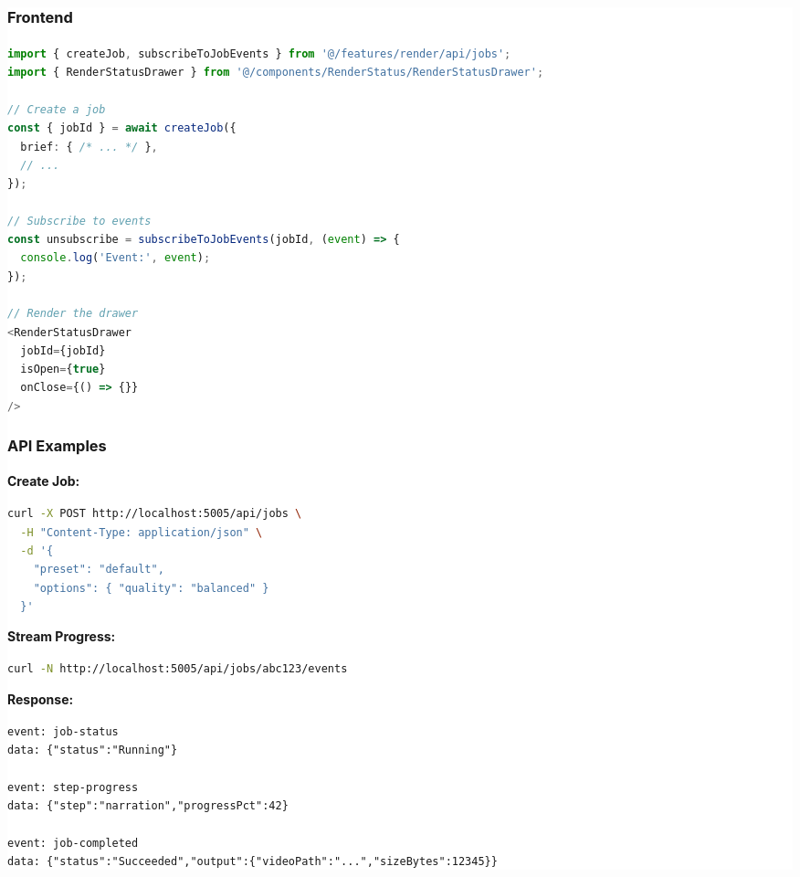 ### Frontend

```typescript
import { createJob, subscribeToJobEvents } from '@/features/render/api/jobs';
import { RenderStatusDrawer } from '@/components/RenderStatus/RenderStatusDrawer';

// Create a job
const { jobId } = await createJob({
  brief: { /* ... */ },
  // ...
});

// Subscribe to events
const unsubscribe = subscribeToJobEvents(jobId, (event) => {
  console.log('Event:', event);
});

// Render the drawer
<RenderStatusDrawer 
  jobId={jobId} 
  isOpen={true} 
  onClose={() => {}} 
/>
```

### API Examples

**Create Job:**
```bash
curl -X POST http://localhost:5005/api/jobs \
  -H "Content-Type: application/json" \
  -d '{
    "preset": "default",
    "options": { "quality": "balanced" }
  }'
```

**Stream Progress:**
```bash
curl -N http://localhost:5005/api/jobs/abc123/events
```

**Response:**
```
event: job-status
data: {"status":"Running"}

event: step-progress
data: {"step":"narration","progressPct":42}

event: job-completed
data: {"status":"Succeeded","output":{"videoPath":"...","sizeBytes":12345}}
```
